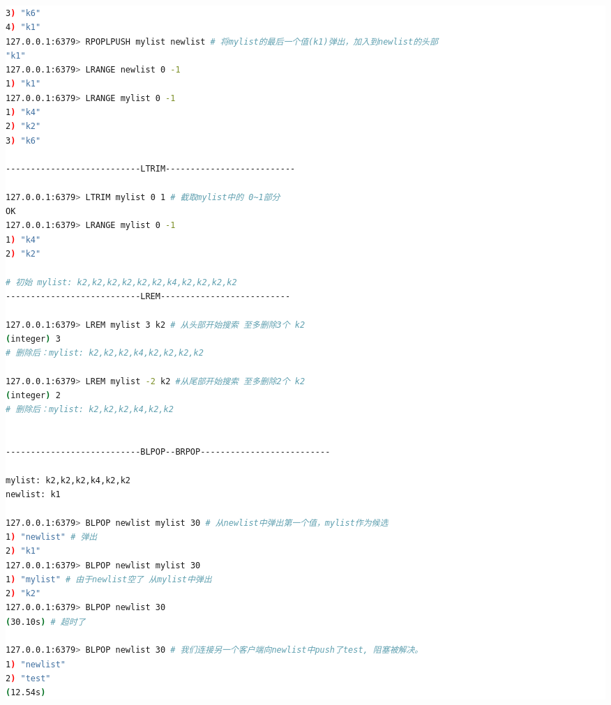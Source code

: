 ```bash
3) "k6"
4) "k1"
127.0.0.1:6379> RPOPLPUSH mylist newlist # 将mylist的最后一个值(k1)弹出，加入到newlist的头部
"k1"
127.0.0.1:6379> LRANGE newlist 0 -1
1) "k1"
127.0.0.1:6379> LRANGE mylist 0 -1
1) "k4"
2) "k2"
3) "k6"

---------------------------LTRIM--------------------------

127.0.0.1:6379> LTRIM mylist 0 1 # 截取mylist中的 0~1部分
OK
127.0.0.1:6379> LRANGE mylist 0 -1
1) "k4"
2) "k2"

# 初始 mylist: k2,k2,k2,k2,k2,k2,k4,k2,k2,k2,k2
---------------------------LREM--------------------------

127.0.0.1:6379> LREM mylist 3 k2 # 从头部开始搜索 至多删除3个 k2
(integer) 3
# 删除后：mylist: k2,k2,k2,k4,k2,k2,k2,k2

127.0.0.1:6379> LREM mylist -2 k2 #从尾部开始搜索 至多删除2个 k2
(integer) 2
# 删除后：mylist: k2,k2,k2,k4,k2,k2


---------------------------BLPOP--BRPOP--------------------------

mylist: k2,k2,k2,k4,k2,k2
newlist: k1

127.0.0.1:6379> BLPOP newlist mylist 30 # 从newlist中弹出第一个值，mylist作为候选
1) "newlist" # 弹出
2) "k1"
127.0.0.1:6379> BLPOP newlist mylist 30
1) "mylist" # 由于newlist空了 从mylist中弹出
2) "k2"
127.0.0.1:6379> BLPOP newlist 30
(30.10s) # 超时了

127.0.0.1:6379> BLPOP newlist 30 # 我们连接另一个客户端向newlist中push了test, 阻塞被解决。
1) "newlist"
2) "test"
(12.54s)
```
